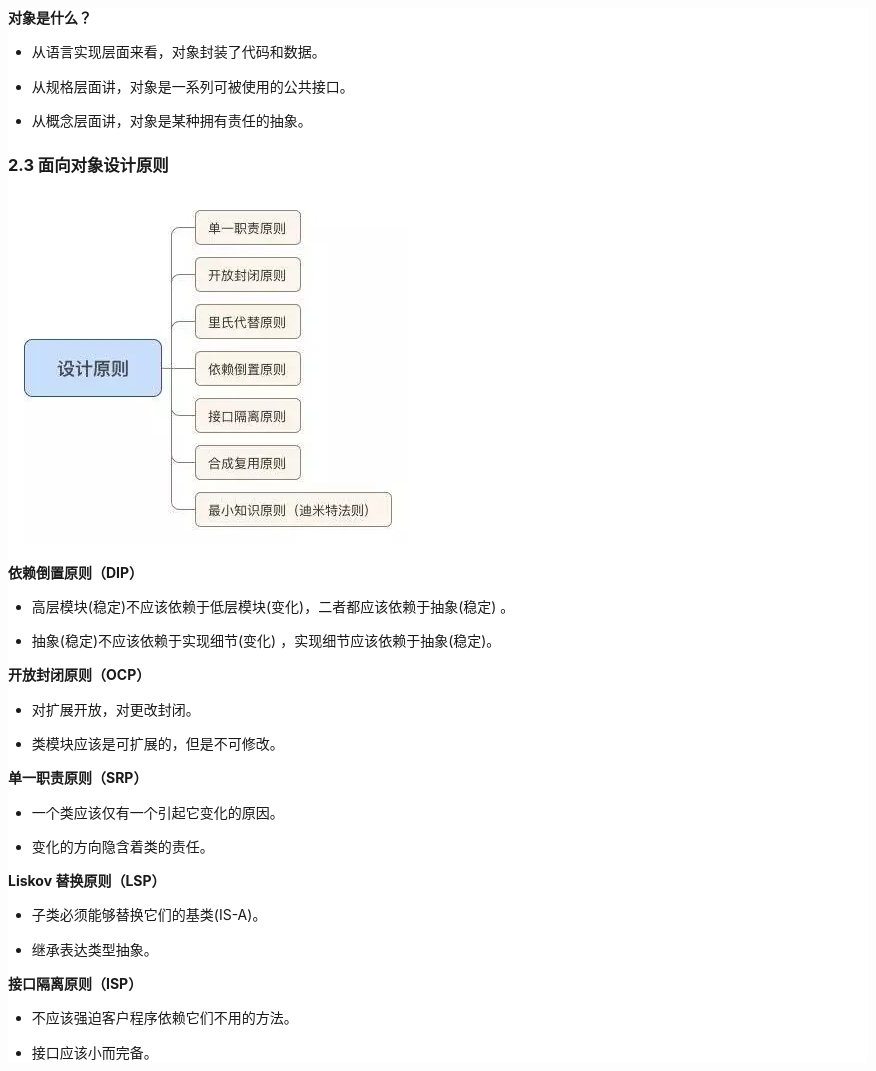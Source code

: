 **对象是什么？** 

- 从语言实现层面来看，对象封装了代码和数据。 

- 从规格层面讲，对象是一系列可被使用的公共接口。 

- 从概念层面讲，对象是某种拥有责任的抽象。

### 2.3 面向对象设计原则

![设计原则](Cplus设计模式李建忠笔记/设计原则.png)

**依赖倒置原则（DIP）** 

- 高层模块(稳定)不应该依赖于低层模块(变化)，二者都应该依赖于抽象(稳定) 。 

- 抽象(稳定)不应该依赖于实现细节(变化) ，实现细节应该依赖于抽象(稳定)。 

**开放封闭原则（OCP）** 

- 对扩展开放，对更改封闭。 

- 类模块应该是可扩展的，但是不可修改。

**单一职责原则（SRP）** 

- 一个类应该仅有一个引起它变化的原因。 

- 变化的方向隐含着类的责任。

**Liskov 替换原则（LSP）** 

- 子类必须能够替换它们的基类(IS-A)。 

- 继承表达类型抽象。

**接口隔离原则（ISP）** 

- 不应该强迫客户程序依赖它们不用的方法。 

- 接口应该小而完备。
